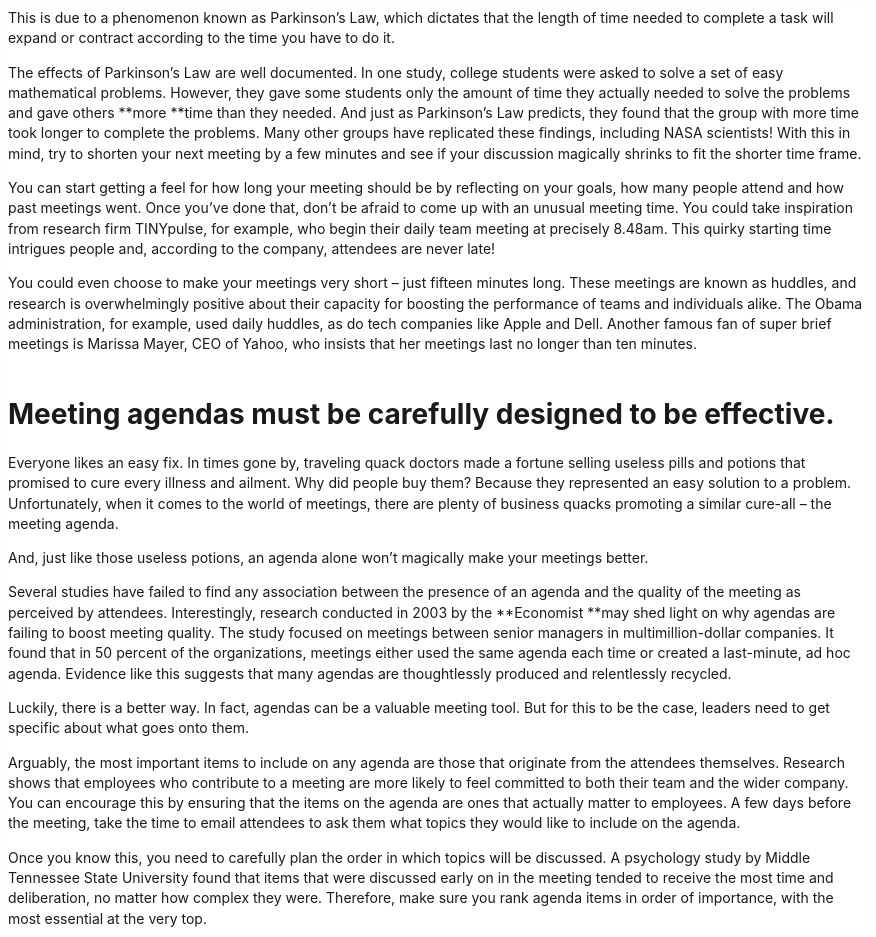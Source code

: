 This is due to a phenomenon known as Parkinson’s Law, which dictates that the length of time needed to complete a task will expand or contract according to the time you have to do it. 

The effects of Parkinson’s Law are well documented. In one study, college students were asked to solve a set of easy mathematical problems. However, they gave some students only the amount of time they actually needed to solve the problems and gave others **more **time than they needed. And just as Parkinson’s Law predicts, they found that the group with more time took longer to complete the problems. Many other groups have replicated these findings, including NASA scientists! With this in mind, try to shorten your next meeting by a few minutes and see if your discussion magically shrinks to fit the shorter time frame. 

You can start getting a feel for how long your meeting should be by reflecting on your goals, how many people attend and how past meetings went. Once you’ve done that, don’t be afraid to come up with an unusual meeting time. You could take inspiration from research firm TINYpulse, for example, who begin their daily team meeting at precisely 8.48am. This quirky starting time intrigues people and, according to the company, attendees are never late!

You could even choose to make your meetings very short – just fifteen minutes long. These meetings are known as huddles, and research is overwhelmingly positive about their capacity for boosting the performance of teams and individuals alike. The Obama administration, for example, used daily huddles, as do tech companies like Apple and Dell. Another famous fan of super brief meetings is Marissa Mayer, CEO of Yahoo, who insists that her meetings last no longer than ten minutes.

# Meeting agendas must be carefully designed to be effective.

Everyone likes an easy fix. In times gone by, traveling quack doctors made a fortune selling useless pills and potions that promised to cure every illness and ailment. Why did people buy them? Because they represented an easy solution to a problem. Unfortunately, when it comes to the world of meetings, there are plenty of business quacks promoting a similar cure-all – the meeting agenda. 

And, just like those useless potions, an agenda alone won’t magically make your meetings better. 

Several studies have failed to find any association between the presence of an agenda and the quality of the meeting as perceived by attendees. Interestingly, research conducted in 2003 by the **Economist **may shed light on why agendas are failing to boost meeting quality. The study focused on meetings between senior managers in multimillion-dollar companies. It found that in 50 percent of the organizations, meetings either used the same agenda each time or created a last-minute, ad hoc agenda. Evidence like this suggests that many agendas are thoughtlessly produced and relentlessly recycled.

Luckily, there is a better way. In fact, agendas can be a valuable meeting tool. But for this to be the case, leaders need to get specific about what goes onto them. 

Arguably, the most important items to include on any agenda are those that originate from the attendees themselves. Research shows that employees who contribute to a meeting are more likely to feel committed to both their team and the wider company. You can encourage this by ensuring that the items on the agenda are ones that actually matter to employees. A few days before the meeting, take the time to email attendees to ask them what topics they would like to include on the agenda. 

Once you know this, you need to carefully plan the order in which topics will be discussed. A psychology study by Middle Tennessee State University found that items that were discussed early on in the meeting tended to receive the most time and deliberation, no matter how complex they were. Therefore, make sure you rank agenda items in order of importance, with the most essential at the very top.

